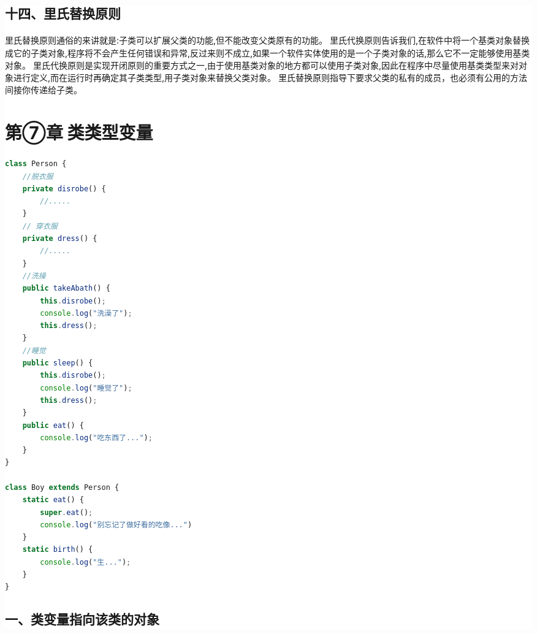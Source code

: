 
## 十四、里氏替换原则

里氏替换原则通俗的来讲就是:子类可以扩展父类的功能,但不能改变父类原有的功能。
里氏代换原则告诉我们,在软件中将一个基类对象替换成它的子类对象,程序将不会产生任何错误和异常,反过来则不成立,如果一个软件实体使用的是一个子类对象的话,那么它不一定能够使用基类对象。
里氏代换原则是实现开闭原则的重要方式之一,由于使用基类对象的地方都可以使用子类对象,因此在程序中尽量使用基类类型来对对象进行定义,而在运行时再确定其子类类型,用子类对象来替换父类对象。
里氏替换原则指导下要求父类的私有的成员，也必须有公用的方法间接你传递给子类。



# 第⑦章 类类型变量

```typescript
class Person { 
	//脱衣服
	private disrobe() {
		//.....
	}
	// 穿衣服
	private dress() {
		//.....
	}
	//洗操
	public takeAbath() {
		this.disrobe();
		console.log("洗澡了");
		this.dress();
	} 
	//睡觉
	public sleep() {
		this.disrobe();
		console.log("睡觉了");
		this.dress();
	}
	public eat() {
		console.log("吃东西了...");
	}
} 

class Boy extends Person {
	static eat() {
		super.eat();
		console.log("别忘记了做好看的吃像...")
	}
	static birth() {
		console.log("生...");
	}
}
```

##  一、类变量指向该类的对象
